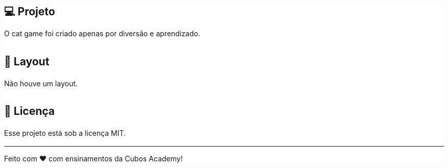 ## 💻 Projeto

O cat game foi criado apenas por diversão e aprendizado.

## 🔖 Layout

Não houve um layout.

## 📝 Licença

Esse projeto está sob a licença MIT.

---

Feito com ♥ com ensinamentos da Cubos Academy!

